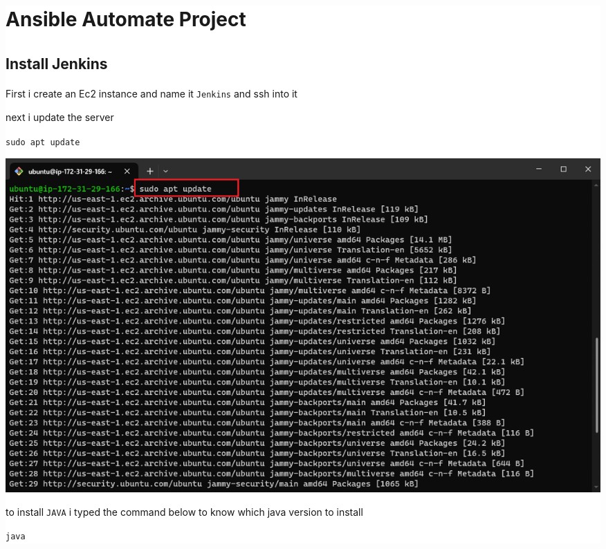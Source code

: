 # Ansible Automate Project 

## Install Jenkins

First i create an Ec2 instance and name it `Jenkins` and ssh into it

next i update the server

```
sudo apt update
```

![update server](<img/jenkins/1 sudo apt update.png>)

to install `JAVA` i typed the command below to know which java version to install

```
java
```

